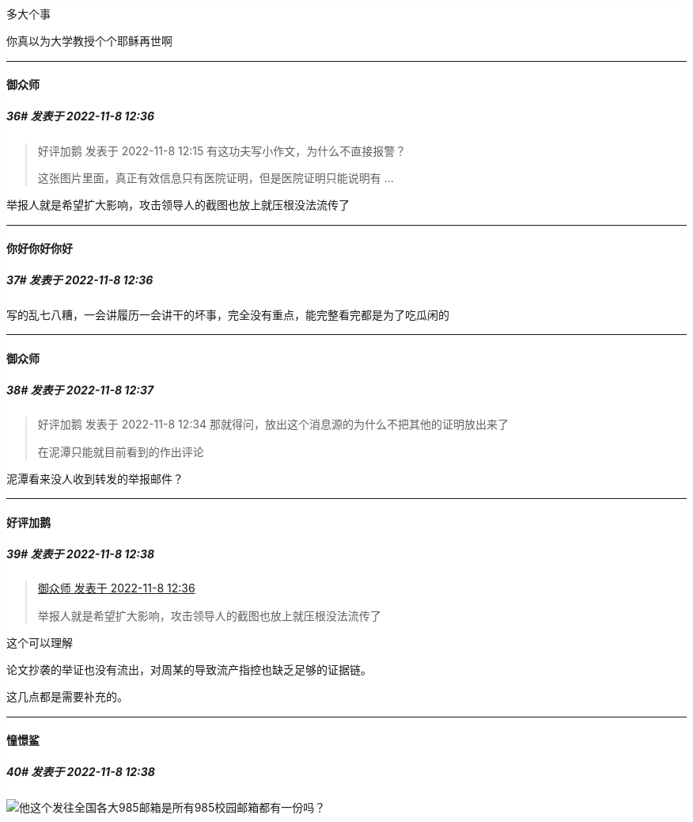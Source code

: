 多大个事

你真以为大学教授个个耶稣再世啊

*****

####  御众师  
##### 36#       发表于 2022-11-8 12:36

<blockquote>好评加鹅 发表于 2022-11-8 12:15
有这功夫写小作文，为什么不直接报警？

这张图片里面，真正有效信息只有医院证明，但是医院证明只能说明有 ...</blockquote>
举报人就是希望扩大影响，攻击领导人的截图也放上就压根没法流传了

*****

####  你好你好你好  
##### 37#       发表于 2022-11-8 12:36

写的乱七八糟，一会讲履历一会讲干的坏事，完全没有重点，能完整看完都是为了吃瓜闲的

*****

####  御众师  
##### 38#       发表于 2022-11-8 12:37

<blockquote>好评加鹅 发表于 2022-11-8 12:34
那就得问，放出这个消息源的为什么不把其他的证明放出来了

在泥潭只能就目前看到的作出评论
</blockquote>
泥潭看来没人收到转发的举报邮件？

*****

####  好评加鹅  
##### 39#       发表于 2022-11-8 12:38

<blockquote><a href="httphttps://bbs.saraba1st.com/2b/forum.php?mod=redirect&amp;goto=findpost&amp;pid=58333025&amp;ptid=2103844" target="_blank">御众师 发表于 2022-11-8 12:36</a>

举报人就是希望扩大影响，攻击领导人的截图也放上就压根没法流传了</blockquote>
这个可以理解

论文抄袭的举证也没有流出，对周某的导致流产指控也缺乏足够的证据链。

这几点都是需要补充的。

*****

####  憧憬鲨  
##### 40#       发表于 2022-11-8 12:38

<img src="https://static.saraba1st.com/image/smiley/face2017/067.png" referrerpolicy="no-referrer">他这个发往全国各大985邮箱是所有985校园邮箱都有一份吗？
